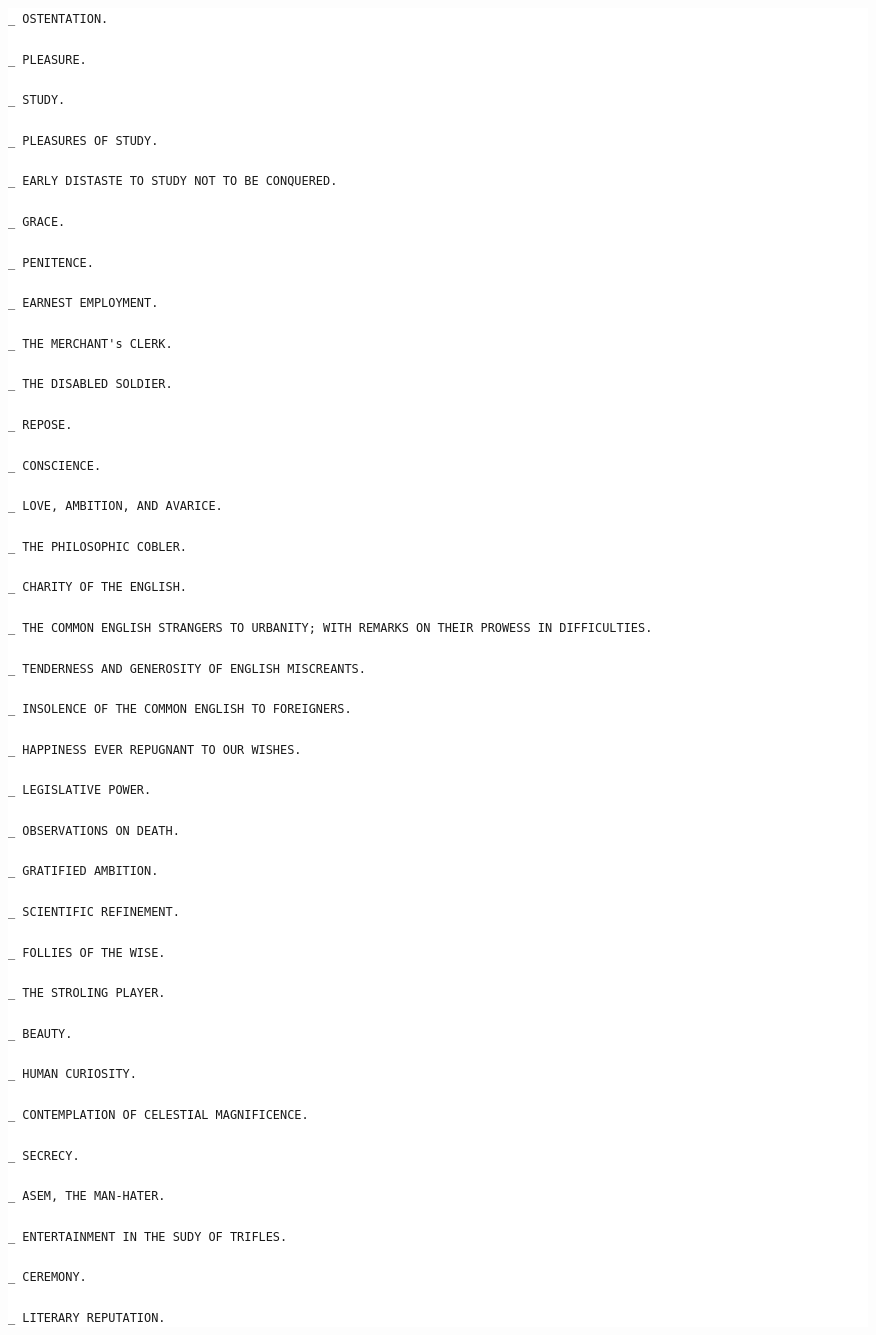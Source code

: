     _ OSTENTATION.

    _ PLEASURE.

    _ STUDY.

    _ PLEASURES OF STUDY.

    _ EARLY DISTASTE TO STUDY NOT TO BE CONQUERED.

    _ GRACE.

    _ PENITENCE.

    _ EARNEST EMPLOYMENT.

    _ THE MERCHANT's CLERK.

    _ THE DISABLED SOLDIER.

    _ REPOSE.

    _ CONSCIENCE.

    _ LOVE, AMBITION, AND AVARICE.

    _ THE PHILOSOPHIC COBLER.

    _ CHARITY OF THE ENGLISH.

    _ THE COMMON ENGLISH STRANGERS TO URBANITY; WITH REMARKS ON THEIR PROWESS IN DIFFICULTIES.

    _ TENDERNESS AND GENEROSITY OF ENGLISH MISCREANTS.

    _ INSOLENCE OF THE COMMON ENGLISH TO FOREIGNERS.

    _ HAPPINESS EVER REPUGNANT TO OUR WISHES.

    _ LEGISLATIVE POWER.

    _ OBSERVATIONS ON DEATH.

    _ GRATIFIED AMBITION.

    _ SCIENTIFIC REFINEMENT.

    _ FOLLIES OF THE WISE.

    _ THE STROLING PLAYER.

    _ BEAUTY.

    _ HUMAN CURIOSITY.

    _ CONTEMPLATION OF CELESTIAL MAGNIFICENCE.

    _ SECRECY.

    _ ASEM, THE MAN-HATER.

    _ ENTERTAINMENT IN THE SUDY OF TRIFLES.

    _ CEREMONY.

    _ LITERARY REPUTATION.
